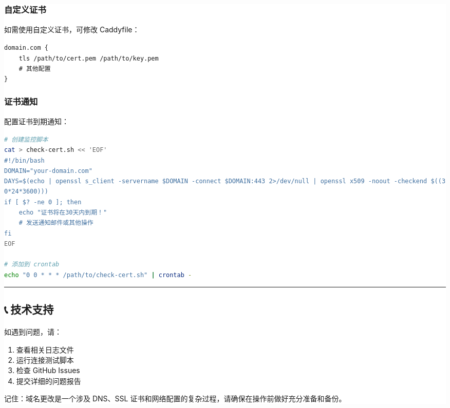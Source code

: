 ### 自定义证书
如需使用自定义证书，可修改 Caddyfile：

```caddyfile
domain.com {
    tls /path/to/cert.pem /path/to/key.pem
    # 其他配置
}
```

### 证书通知
配置证书到期通知：

```bash
# 创建监控脚本
cat > check-cert.sh << 'EOF'
#!/bin/bash
DOMAIN="your-domain.com"
DAYS=$(echo | openssl s_client -servername $DOMAIN -connect $DOMAIN:443 2>/dev/null | openssl x509 -noout -checkend $((30*24*3600)))
if [ $? -ne 0 ]; then
    echo "证书将在30天内到期！"
    # 发送通知邮件或其他操作
fi
EOF

# 添加到 crontab
echo "0 0 * * * /path/to/check-cert.sh" | crontab -
```

---

## 📞 技术支持

如遇到问题，请：
1. 查看相关日志文件
2. 运行连接测试脚本
3. 检查 GitHub Issues
4. 提交详细的问题报告

记住：域名更改是一个涉及 DNS、SSL 证书和网络配置的复杂过程，请确保在操作前做好充分准备和备份。